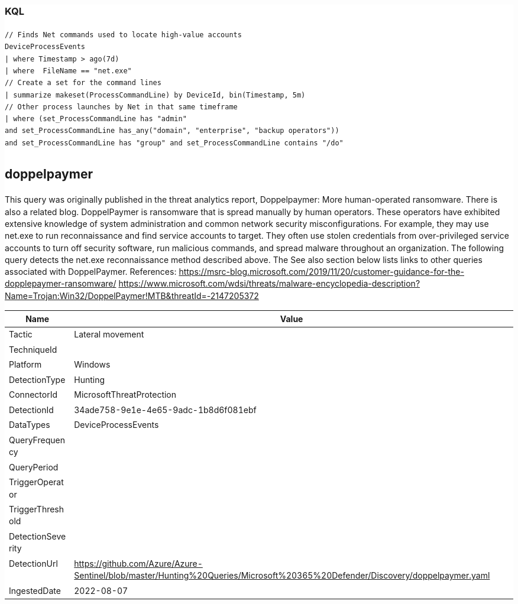 ### KQL
```kql
// Finds Net commands used to locate high-value accounts
DeviceProcessEvents
| where Timestamp > ago(7d)
| where  FileName == "net.exe"
// Create a set for the command lines
| summarize makeset(ProcessCommandLine) by DeviceId, bin(Timestamp, 5m)
// Other process launches by Net in that same timeframe
| where (set_ProcessCommandLine has "admin"
and set_ProcessCommandLine has_any("domain", "enterprise", "backup operators"))
and set_ProcessCommandLine has "group" and set_ProcessCommandLine contains "/do"

```

## doppelpaymer

This query was originally published in the threat analytics report, Doppelpaymer: More human-operated ransomware. There is also a related blog.
DoppelPaymer is ransomware that is spread manually by human operators. These operators have exhibited extensive knowledge of system administration and common network security misconfigurations. For example, they may use net.exe to run reconnaissance and find service accounts to target. They often use stolen credentials from over-privileged service accounts to turn off security software, run malicious commands, and spread malware throughout an organization.
The following query detects the net.exe reconnaissance method described above.
The See also section below lists links to other queries associated with DoppelPaymer.
References:
https://msrc-blog.microsoft.com/2019/11/20/customer-guidance-for-the-dopplepaymer-ransomware/
https://www.microsoft.com/wdsi/threats/malware-encyclopedia-description?Name=Trojan:Win32/DoppelPaymer!MTB&threatId=-2147205372

|Name | Value |
| --- | --- |
|Tactic | Lateral movement|
|TechniqueId | |
|Platform | Windows|
|DetectionType | Hunting |
|ConnectorId | MicrosoftThreatProtection |
|DetectionId | 34ade758-9e1e-4e65-9adc-1b8d6f081ebf |
|DataTypes | DeviceProcessEvents |
|QueryFrequency |  |
|QueryPeriod |  |
|TriggerOperator |  |
|TriggerThreshold |  |
|DetectionSeverity |  |
|DetectionUrl | https://github.com/Azure/Azure-Sentinel/blob/master/Hunting%20Queries/Microsoft%20365%20Defender/Discovery/doppelpaymer.yaml |
|IngestedDate | 2022-08-07 |

